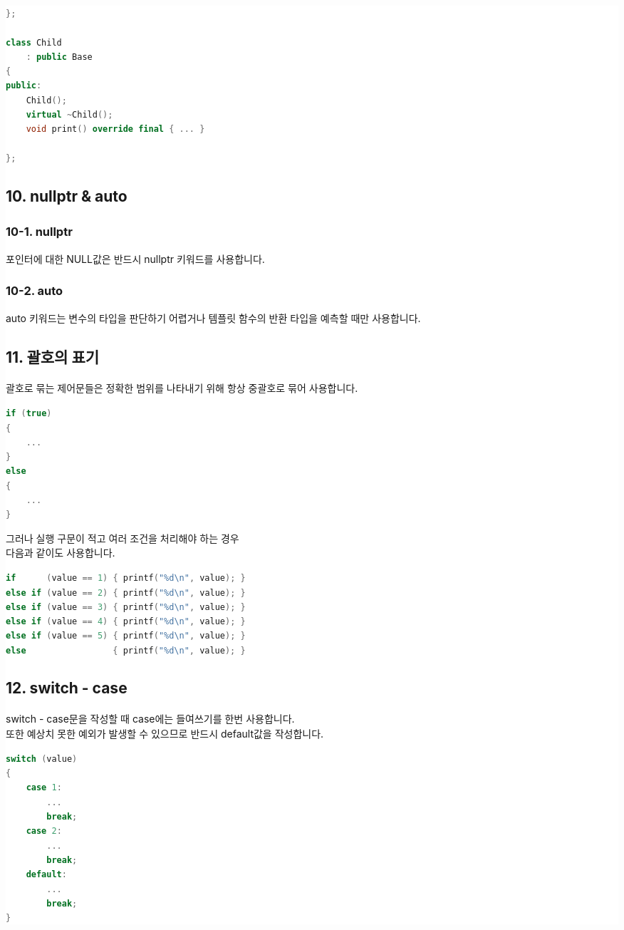 ``` cpp
};

class Child
    : public Base
{
public:
    Child();
    virtual ~Child();
    void print() override final { ... }

};
```
  
## 10. nullptr & auto
### 10-1. nullptr
포인터에 대한 NULL값은 반드시 nullptr 키워드를 사용합니다.  
### 10-2. auto
auto 키워드는 변수의 타입을 판단하기 어렵거나 템플릿 함수의 반환 타입을 예측할 때만 사용합니다.  

## 11. 괄호의 표기
괄호로 묶는 제어문들은 정확한 범위를 나타내기 위해 항상 중괄호로 묶어 사용합니다.  
``` cpp
if (true)
{
    ...
}
else
{
    ...
}
```
  
그러나 실행 구문이 적고 여러 조건을 처리해야 하는 경우  
다음과 같이도 사용합니다.  
```c
if      (value == 1) { printf("%d\n", value); }
else if (value == 2) { printf("%d\n", value); }
else if (value == 3) { printf("%d\n", value); }
else if (value == 4) { printf("%d\n", value); }
else if (value == 5) { printf("%d\n", value); }
else                 { printf("%d\n", value); }
```
  
## 12. switch - case
switch - case문을 작성할 때 case에는 들여쓰기를 한번 사용합니다.  
또한 예상치 못한 예외가 발생할 수 있으므로 반드시 default값을 작성합니다.  
``` cpp
switch (value)
{
    case 1:
        ...
        break;
    case 2:
        ...
        break;
    default:
        ...
        break;
}
```
  